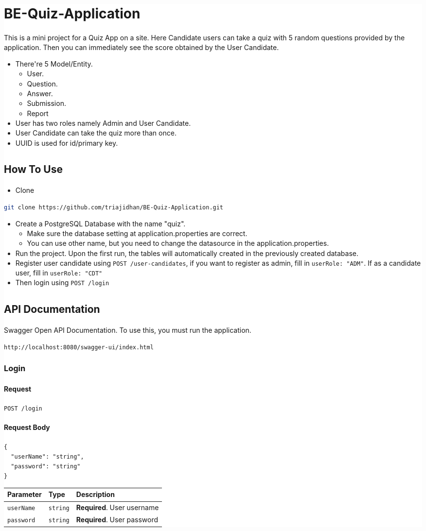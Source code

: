 # BE-Quiz-Application

This is a mini project for a Quiz App on a site. Here Candidate users can take a quiz with 5 random questions provided by the application. Then you can immediately see the score obtained by the User Candidate.

- There're 5 Model/Entity.
  - User.
  - Question.
  - Answer.
  - Submission.
  - Report
- User has two roles namely Admin and User Candidate.
- User Candidate can take the quiz more than once.
- UUID is used for id/primary key.

## How To Use

- Clone
```bash
git clone https://github.com/triajidhan/BE-Quiz-Application.git
```
- Create a PostgreSQL Database with the name "quiz".
  - Make sure the database setting at application.properties are correct.
  - You can use other name, but you need to change the datasource in the application.properties.
- Run the project. Upon the first run, the tables will automatically created in the previously created database.
- Register user candidate using ``` POST /user-candidates ```, if you want to register as admin, fill in ``` userRole: "ADM" ```. If as a candidate user, fill in  ``` userRole: "CDT" ```
- Then login using ``` POST /login ```

## API Documentation
Swagger Open API Documentation. To use this, you must run the application.
```
http://localhost:8080/swagger-ui/index.html
```
### Login
#### Request
```http
POST /login
```
#### Request Body
```
{
  "userName": "string",
  "password": "string"
}
```

| Parameter | Type     | Description                       |
| :-------- | :------- | :-------------------------------- |
| `userName`      | `string` | **Required**. User username|
| `password`      | `string` | **Required**. User password|
